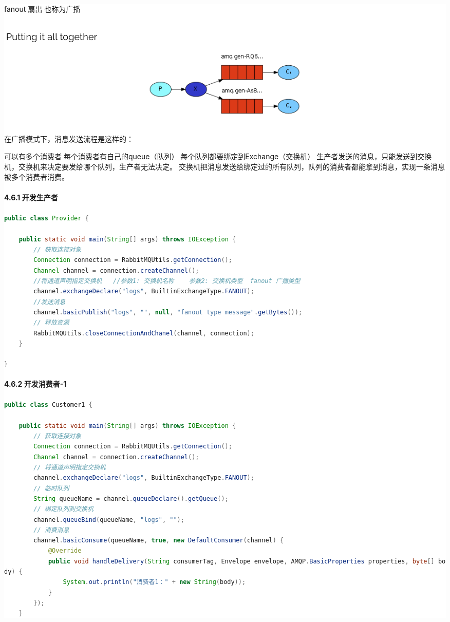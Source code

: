 fanout 扇出 也称为广播

![img](img/20201030183457220.png)

在广播模式下，消息发送流程是这样的：

可以有多个消费者
每个消费者有自己的queue（队列）
每个队列都要绑定到Exchange（交换机）
生产者发送的消息，只能发送到交换机，交换机来决定要发给哪个队列，生产者无法决定。
交换机把消息发送给绑定过的所有队列，队列的消费者都能拿到消息，实现一条消息被多个消费者消费。

#### 4.6.1 开发生产者

```java
public class Provider {

    public static void main(String[] args) throws IOException {
        // 获取连接对象
        Connection connection = RabbitMQUtils.getConnection();
        Channel channel = connection.createChannel();
        //将通道声明指定交换机   //参数1: 交换机名称    参数2: 交换机类型  fanout 广播类型
        channel.exchangeDeclare("logs", BuiltinExchangeType.FANOUT);
        //发送消息
        channel.basicPublish("logs", "", null, "fanout type message".getBytes());
        // 释放资源
        RabbitMQUtils.closeConnectionAndChanel(channel, connection);
    }

}
```

#### 4.6.2 开发消费者-1

```java
public class Customer1 {

    public static void main(String[] args) throws IOException {
        // 获取连接对象
        Connection connection = RabbitMQUtils.getConnection();
        Channel channel = connection.createChannel();
        // 将通道声明指定交换机
        channel.exchangeDeclare("logs", BuiltinExchangeType.FANOUT);
        // 临时队列
        String queueName = channel.queueDeclare().getQueue();
        // 绑定队列到交换机
        channel.queueBind(queueName, "logs", "");
        // 消费消息
        channel.basicConsume(queueName, true, new DefaultConsumer(channel) {
            @Override
            public void handleDelivery(String consumerTag, Envelope envelope, AMQP.BasicProperties properties, byte[] body) {
                System.out.println("消费者1：" + new String(body));
            }
        });
    }
```